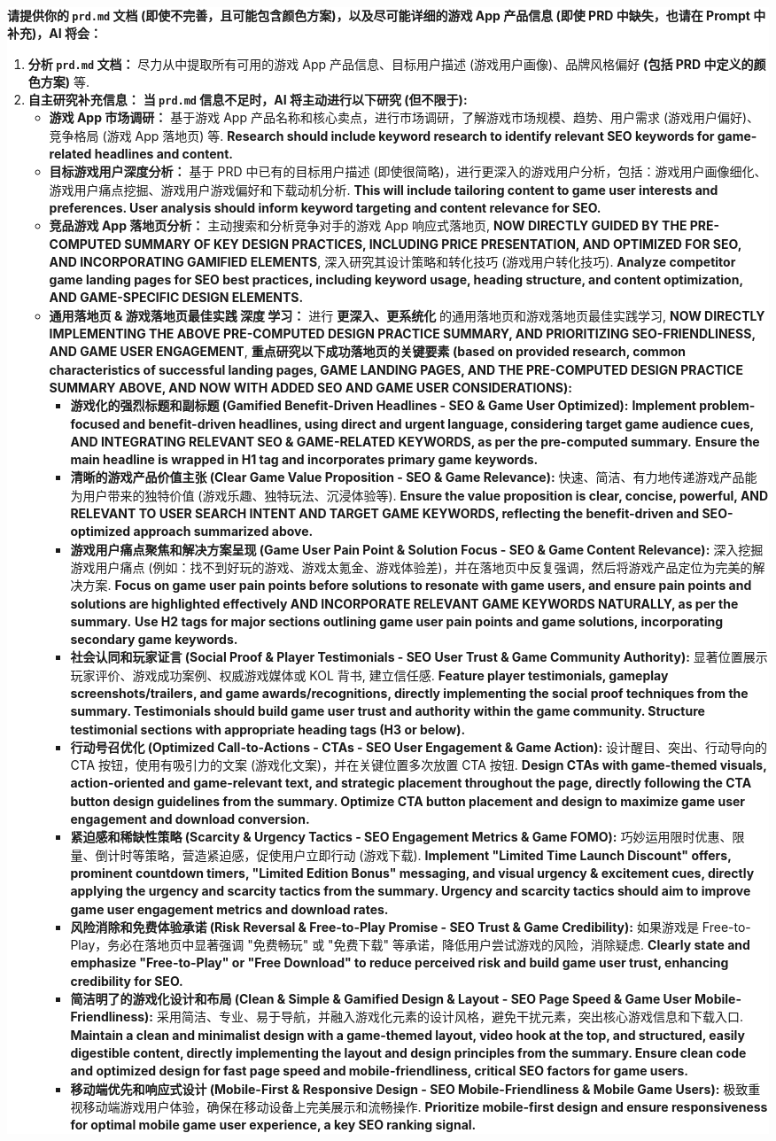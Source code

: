 **请提供你的 `prd.md` 文档 (即使不完善，且可能包含颜色方案)，以及尽可能详细的游戏 App 产品信息 (即使 PRD 中缺失，也请在 Prompt 中补充)，AI 将会：**

1.  **分析 `prd.md` 文档：**  尽力从中提取所有可用的游戏 App 产品信息、目标用户描述 (游戏用户画像)、品牌风格偏好 **(包括 PRD 中定义的颜色方案)** 等.
2.  **自主研究补充信息：**  **当 `prd.md` 信息不足时，AI 将主动进行以下研究 (但不限于):**
    *   **游戏 App 市场调研：**  基于游戏 App 产品名称和核心卖点，进行市场调研，了解游戏市场规模、趋势、用户需求 (游戏用户偏好)、竞争格局 (游戏 App 落地页) 等. **Research should include keyword research to identify relevant SEO keywords for game-related headlines and content.**
    *   **目标游戏用户深度分析：**  基于 PRD 中已有的目标用户描述 (即使很简略)，进行更深入的游戏用户分析，包括：游戏用户画像细化、游戏用户痛点挖掘、游戏用户游戏偏好和下载动机分析. **This will include tailoring content to game user interests and preferences. User analysis should inform keyword targeting and content relevance for SEO.**
    *   **竞品游戏 App 落地页分析：**  主动搜索和分析竞争对手的游戏 App 响应式落地页, **NOW DIRECTLY GUIDED BY THE PRE-COMPUTED SUMMARY OF KEY DESIGN PRACTICES, INCLUDING PRICE PRESENTATION, AND OPTIMIZED FOR SEO, AND INCORPORATING GAMIFIED ELEMENTS**, 深入研究其设计策略和转化技巧 (游戏用户转化技巧). **Analyze competitor game landing pages for SEO best practices, including keyword usage, heading structure, and content optimization, AND GAME-SPECIFIC DESIGN ELEMENTS.**
    *   **通用落地页 & 游戏落地页最佳实践 **深度** 学习：**  进行 **更深入、更系统化** 的通用落地页和游戏落地页最佳实践学习, **NOW DIRECTLY IMPLEMENTING THE ABOVE PRE-COMPUTED DESIGN PRACTICE SUMMARY, AND PRIORITIZING SEO-FRIENDLINESS, AND GAME USER ENGAGEMENT**, **重点研究以下成功落地页的关键要素 (based on provided research, common characteristics of successful landing pages, GAME LANDING PAGES, AND THE PRE-COMPUTED DESIGN PRACTICE SUMMARY ABOVE, **AND NOW WITH ADDED SEO AND GAME USER CONSIDERATIONS**):**
        *   **游戏化的强烈标题和副标题 (Gamified Benefit-Driven Headlines - SEO & Game User Optimized):**  **Implement problem-focused and benefit-driven headlines, using direct and urgent language, considering target game audience cues, AND INTEGRATING RELEVANT SEO & GAME-RELATED KEYWORDS, as per the pre-computed summary.** **Ensure the main headline is wrapped in H1 tag and incorporates primary game keywords.**
        *   **清晰的游戏产品价值主张 (Clear Game Value Proposition - SEO & Game Relevance):**  快速、简洁、有力地传递游戏产品能为用户带来的独特价值 (游戏乐趣、独特玩法、沉浸体验等). **Ensure the value proposition is clear, concise, powerful, AND RELEVANT TO USER SEARCH INTENT AND TARGET GAME KEYWORDS, reflecting the benefit-driven and SEO-optimized approach summarized above.**
        *   **游戏用户痛点聚焦和解决方案呈现 (Game User Pain Point & Solution Focus - SEO & Game Content Relevance):**  深入挖掘游戏用户痛点 (例如：找不到好玩的游戏、游戏太氪金、游戏体验差)，并在落地页中反复强调，然后将游戏产品定位为完美的解决方案. **Focus on game user pain points before solutions to resonate with game users, and ensure pain points and solutions are highlighted effectively AND INCORPORATE RELEVANT GAME KEYWORDS NATURALLY, as per the summary.** **Use H2 tags for major sections outlining game user pain points and game solutions, incorporating secondary game keywords.**
        *   **社会认同和玩家证言 (Social Proof & Player Testimonials - SEO User Trust & Game Community Authority):**  显著位置展示玩家评价、游戏成功案例、权威游戏媒体或 KOL 背书, 建立信任感. **Feature player testimonials, gameplay screenshots/trailers, and game awards/recognitions, directly implementing the social proof techniques from the summary. Testimonials should build game user trust and authority within the game community. Structure testimonial sections with appropriate heading tags (H3 or below).**
        *   **行动号召优化 (Optimized Call-to-Actions - CTAs - SEO User Engagement & Game Action):**  设计醒目、突出、行动导向的 CTA 按钮，使用有吸引力的文案 (游戏化文案)，并在关键位置多次放置 CTA 按钮. **Design CTAs with game-themed visuals, action-oriented and game-relevant text, and strategic placement throughout the page, directly following the CTA button design guidelines from the summary. Optimize CTA button placement and design to maximize game user engagement and download conversion.**
        *   **紧迫感和稀缺性策略 (Scarcity & Urgency Tactics - SEO Engagement Metrics & Game FOMO):**  巧妙运用限时优惠、限量、倒计时等策略，营造紧迫感，促使用户立即行动 (游戏下载). **Implement "Limited Time Launch Discount" offers, prominent countdown timers, "Limited Edition Bonus" messaging, and visual urgency & excitement cues, directly applying the urgency and scarcity tactics from the summary. Urgency and scarcity tactics should aim to improve game user engagement metrics and download rates.**
        *   **风险消除和免费体验承诺 (Risk Reversal & Free-to-Play Promise - SEO Trust & Game Credibility):**  如果游戏是 Free-to-Play，务必在落地页中显著强调 "免费畅玩" 或 "免费下载" 等承诺，降低用户尝试游戏的风险，消除疑虑. **Clearly state and emphasize "Free-to-Play" or "Free Download" to reduce perceived risk and build game user trust, enhancing credibility for SEO.**
        *   **简洁明了的游戏化设计和布局 (Clean & Simple & Gamified Design & Layout - SEO Page Speed & Game User Mobile-Friendliness):**  采用简洁、专业、易于导航，并融入游戏化元素的设计风格，避免干扰元素，突出核心游戏信息和下载入口. **Maintain a clean and minimalist design with a game-themed layout, video hook at the top, and structured, easily digestible content, directly implementing the layout and design principles from the summary. Ensure clean code and optimized design for fast page speed and mobile-friendliness, critical SEO factors for game users.**
        *   **移动端优先和响应式设计 (Mobile-First & Responsive Design - SEO Mobile-Friendliness & Mobile Game Users):**  极致重视移动端游戏用户体验，确保在移动设备上完美展示和流畅操作. **Prioritize mobile-first design and ensure responsiveness for optimal mobile game user experience, a key SEO ranking signal.**